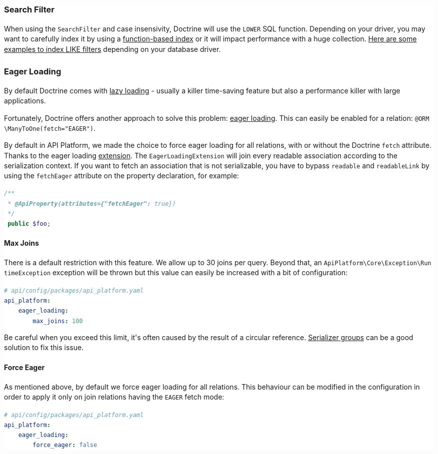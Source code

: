### Search Filter

When using the `SearchFilter` and case insensivity, Doctrine will use the `LOWER` SQL function. Depending on your driver, you may want to carefully index it by using a [function-based index](http://use-the-index-luke.com/sql/where-clause/functions/case-insensitive-search) or it will impact performance with a huge collection. [Here are some examples to index LIKE filters](http://use-the-index-luke.com/sql/where-clause/searching-for-ranges/like-performance-tuning) depending on your database driver.

### Eager Loading

By default Doctrine comes with [lazy loading](https://www.doctrine-project.org/projects/doctrine-orm/en/latest/reference/working-with-objects.html#by-lazy-loading) - usually a killer time-saving feature but also a performance killer with large applications.

Fortunately, Doctrine offers another approach to solve this problem: [eager loading](https://www.doctrine-project.org/projects/doctrine-orm/en/current/reference/working-with-objects.html#by-eager-loading). This can easily be enabled for a relation: `@ORM\ManyToOne(fetch="EAGER")`.

By default in API Platform, we made the choice to force eager loading for all relations, with or without the Doctrine `fetch` attribute. Thanks to the eager loading [extension](extensions.md). The `EagerLoadingExtension` will join every readable association according to the serialization context. If you want to fetch an association that is not serializable, you have to bypass `readable` and `readableLink` by using the `fetchEager` attribute on the property declaration, for example:

```php
/**
 * @ApiProperty(attributes={"fetchEager": true})
 */
 public $foo;
```

#### Max Joins

There is a default restriction with this feature. We allow up to 30 joins per query. Beyond that, an `ApiPlatform\Core\Exception\RuntimeException` exception will be thrown but this value can easily be increased with a bit of configuration:

```yaml
# api/config/packages/api_platform.yaml
api_platform:
    eager_loading:
        max_joins: 100
```

Be careful when you exceed this limit, it's often caused by the result of a circular reference. [Serializer groups](serialization.md) can be a good solution to fix this issue.

#### Force Eager

As mentioned above, by default we force eager loading for all relations. This behaviour can be modified in the configuration in order to apply it only on join relations having the `EAGER` fetch mode:

```yaml
# api/config/packages/api_platform.yaml
api_platform:
    eager_loading:
        force_eager: false
```
